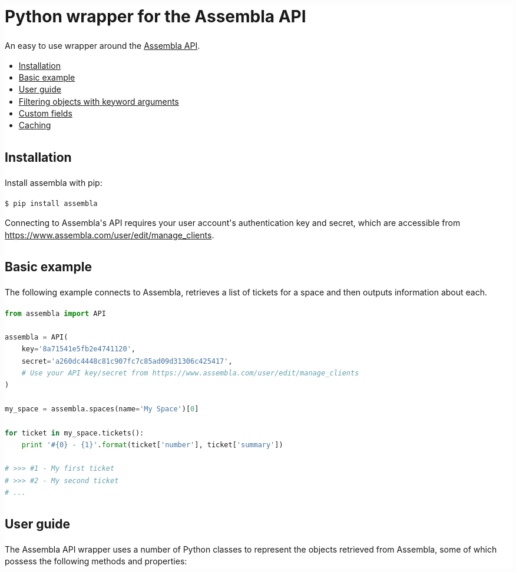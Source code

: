 Python wrapper for the Assembla API
===============================================================

An easy to use wrapper around the [Assembla API](http://api-doc.assembla.com/).

- [Installation](#installation)
- [Basic example](#basic-example)
- [User guide](#user-guide)
- [Filtering objects with keyword arguments](#filtering-objects-with-keyword-arguments)
- [Custom fields](#custom-fields)
- [Caching](#caching)


Installation
--------------------------------------------------

Install assembla with pip:

```
$ pip install assembla
```

Connecting to Assembla's API requires your user account's authentication key and secret,
which are accessible from https://www.assembla.com/user/edit/manage_clients.


Basic example
--------------------------------------------------

The following example connects to Assembla, retrieves a list of tickets for a
space and then outputs information about each.

```python
from assembla import API

assembla = API(
    key='8a71541e5fb2e4741120',
    secret='a260dc4448c81c907fc7c85ad09d31306c425417',
    # Use your API key/secret from https://www.assembla.com/user/edit/manage_clients
)

my_space = assembla.spaces(name='My Space')[0]

for ticket in my_space.tickets():
    print '#{0} - {1}'.format(ticket['number'], ticket['summary'])

# >>> #1 - My first ticket
# >>> #2 - My second ticket
# ...
```


User guide
--------------------------------------------------

The Assembla API wrapper uses a number of Python classes to represent
the objects retrieved from Assembla, some of which possess the following
methods and properties:
